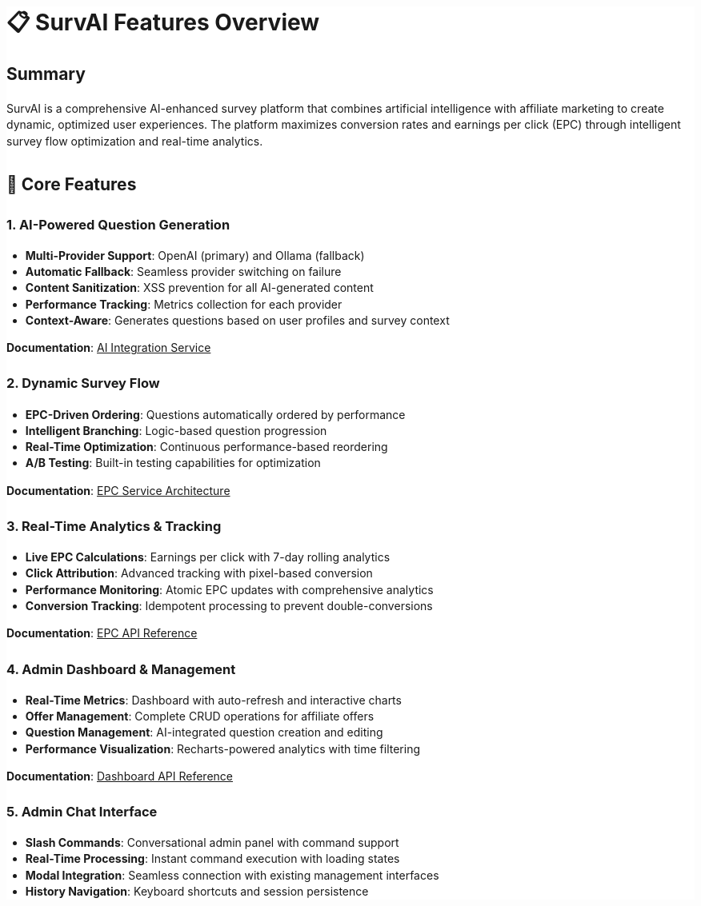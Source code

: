 # 📋 SurvAI Features Overview

## Summary

SurvAI is a comprehensive AI-enhanced survey platform that combines artificial intelligence with affiliate marketing to create dynamic, optimized user experiences. The platform maximizes conversion rates and earnings per click (EPC) through intelligent survey flow optimization and real-time analytics.

## 🎯 Core Features

### 1. AI-Powered Question Generation
- **Multi-Provider Support**: OpenAI (primary) and Ollama (fallback)
- **Automatic Fallback**: Seamless provider switching on failure
- **Content Sanitization**: XSS prevention for all AI-generated content
- **Performance Tracking**: Metrics collection for each provider
- **Context-Aware**: Generates questions based on user profiles and survey context

**Documentation**: [AI Integration Service](AI_INTEGRATION_SERVICE.md)

### 2. Dynamic Survey Flow
- **EPC-Driven Ordering**: Questions automatically ordered by performance
- **Intelligent Branching**: Logic-based question progression
- **Real-Time Optimization**: Continuous performance-based reordering
- **A/B Testing**: Built-in testing capabilities for optimization

**Documentation**: [EPC Service Architecture](EPC_SERVICE_ARCHITECTURE.md)

### 3. Real-Time Analytics & Tracking
- **Live EPC Calculations**: Earnings per click with 7-day rolling analytics
- **Click Attribution**: Advanced tracking with pixel-based conversion
- **Performance Monitoring**: Atomic EPC updates with comprehensive analytics
- **Conversion Tracking**: Idempotent processing to prevent double-conversions

**Documentation**: [EPC API Reference](EPC_API_REFERENCE.md)

### 4. Admin Dashboard & Management
- **Real-Time Metrics**: Dashboard with auto-refresh and interactive charts
- **Offer Management**: Complete CRUD operations for affiliate offers
- **Question Management**: AI-integrated question creation and editing
- **Performance Visualization**: Recharts-powered analytics with time filtering

**Documentation**: [Dashboard API Reference](DASHBOARD_API_REFERENCE.md)

### 5. Admin Chat Interface
- **Slash Commands**: Conversational admin panel with command support
- **Real-Time Processing**: Instant command execution with loading states
- **Modal Integration**: Seamless connection with existing management interfaces
- **History Navigation**: Keyboard shortcuts and session persistence
